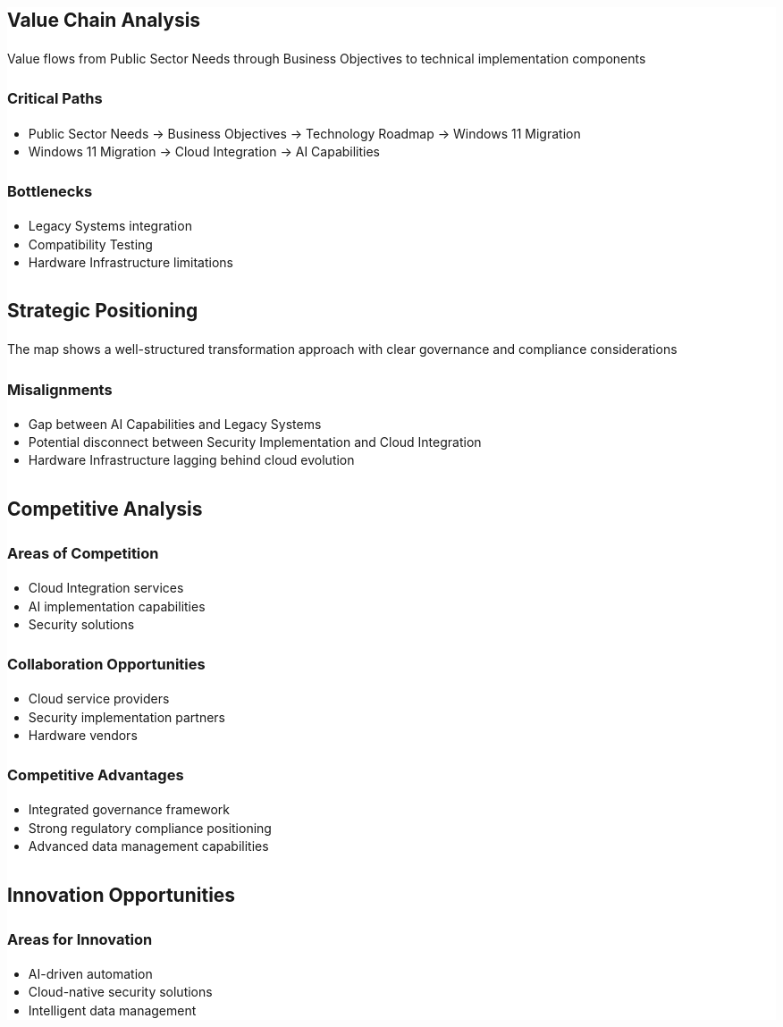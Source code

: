 ## Value Chain Analysis

Value flows from Public Sector Needs through Business Objectives to technical implementation components

### Critical Paths
- Public Sector Needs -> Business Objectives -> Technology Roadmap -> Windows 11 Migration
- Windows 11 Migration -> Cloud Integration -> AI Capabilities

### Bottlenecks
- Legacy Systems integration
- Compatibility Testing
- Hardware Infrastructure limitations

## Strategic Positioning

The map shows a well-structured transformation approach with clear governance and compliance considerations

### Misalignments
- Gap between AI Capabilities and Legacy Systems
- Potential disconnect between Security Implementation and Cloud Integration
- Hardware Infrastructure lagging behind cloud evolution

## Competitive Analysis

### Areas of Competition
- Cloud Integration services
- AI implementation capabilities
- Security solutions

### Collaboration Opportunities
- Cloud service providers
- Security implementation partners
- Hardware vendors

### Competitive Advantages
- Integrated governance framework
- Strong regulatory compliance positioning
- Advanced data management capabilities

## Innovation Opportunities

### Areas for Innovation
- AI-driven automation
- Cloud-native security solutions
- Intelligent data management
